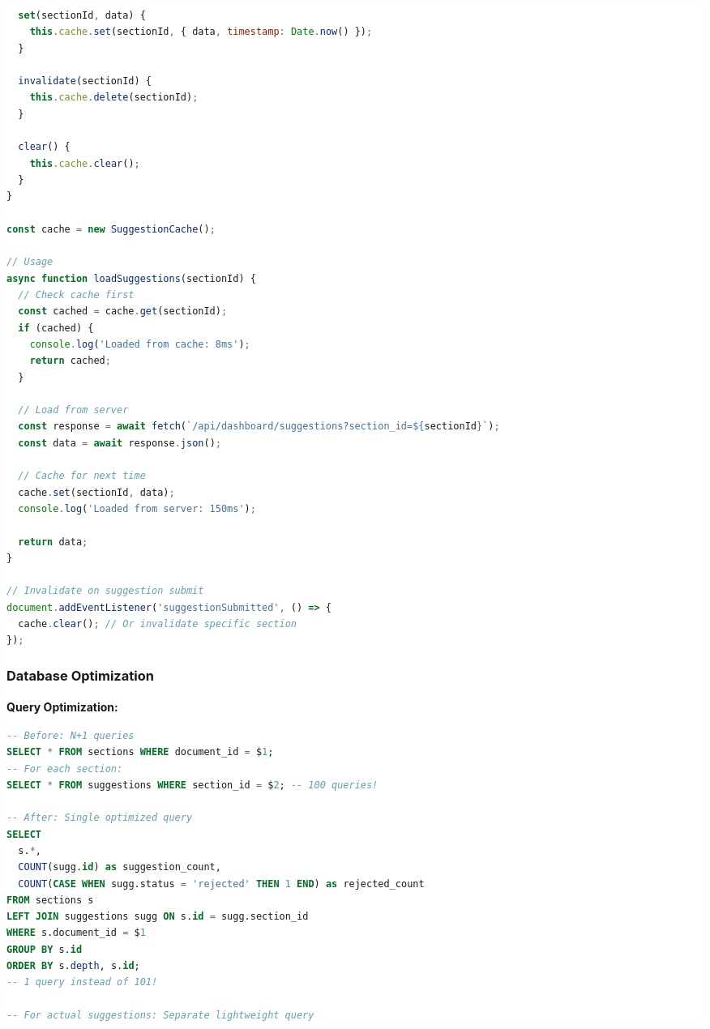 ```javascript
  set(sectionId, data) {
    this.cache.set(sectionId, { data, timestamp: Date.now() });
  }

  invalidate(sectionId) {
    this.cache.delete(sectionId);
  }

  clear() {
    this.cache.clear();
  }
}

const cache = new SuggestionCache();

// Usage
async function loadSuggestions(sectionId) {
  // Check cache first
  const cached = cache.get(sectionId);
  if (cached) {
    console.log('Loaded from cache: 8ms');
    return cached;
  }

  // Load from server
  const response = await fetch(`/api/dashboard/suggestions?section_id=${sectionId}`);
  const data = await response.json();

  // Cache for next time
  cache.set(sectionId, data);
  console.log('Loaded from server: 150ms');

  return data;
}

// Invalidate on suggestion submit
document.addEventListener('suggestionSubmitted', () => {
  cache.clear(); // Or invalidate specific section
});
```

### Database Optimization

**Query Optimization:**
```sql
-- Before: N+1 queries
SELECT * FROM sections WHERE document_id = $1;
-- For each section:
SELECT * FROM suggestions WHERE section_id = $2; -- 100 queries!

-- After: Single optimized query
SELECT
  s.*,
  COUNT(sugg.id) as suggestion_count,
  COUNT(CASE WHEN sugg.status = 'rejected' THEN 1 END) as rejected_count
FROM sections s
LEFT JOIN suggestions sugg ON s.id = sugg.section_id
WHERE s.document_id = $1
GROUP BY s.id
ORDER BY s.depth, s.id;
-- 1 query instead of 101!

-- For actual suggestions: Separate lightweight query
```